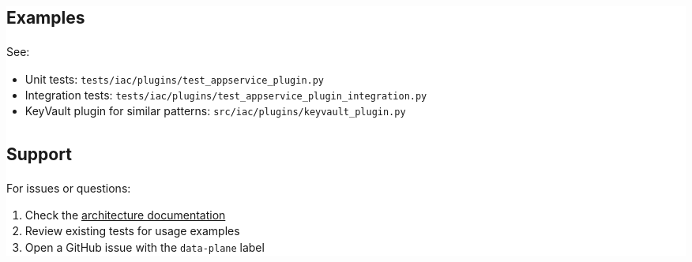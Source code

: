 ## Examples

See:
- Unit tests: `tests/iac/plugins/test_appservice_plugin.py`
- Integration tests: `tests/iac/plugins/test_appservice_plugin_integration.py`
- KeyVault plugin for similar patterns: `src/iac/plugins/keyvault_plugin.py`

## Support

For issues or questions:
1. Check the [architecture documentation](../../../docs/DATAPLANE_PLUGIN_ARCHITECTURE.md)
2. Review existing tests for usage examples
3. Open a GitHub issue with the `data-plane` label
